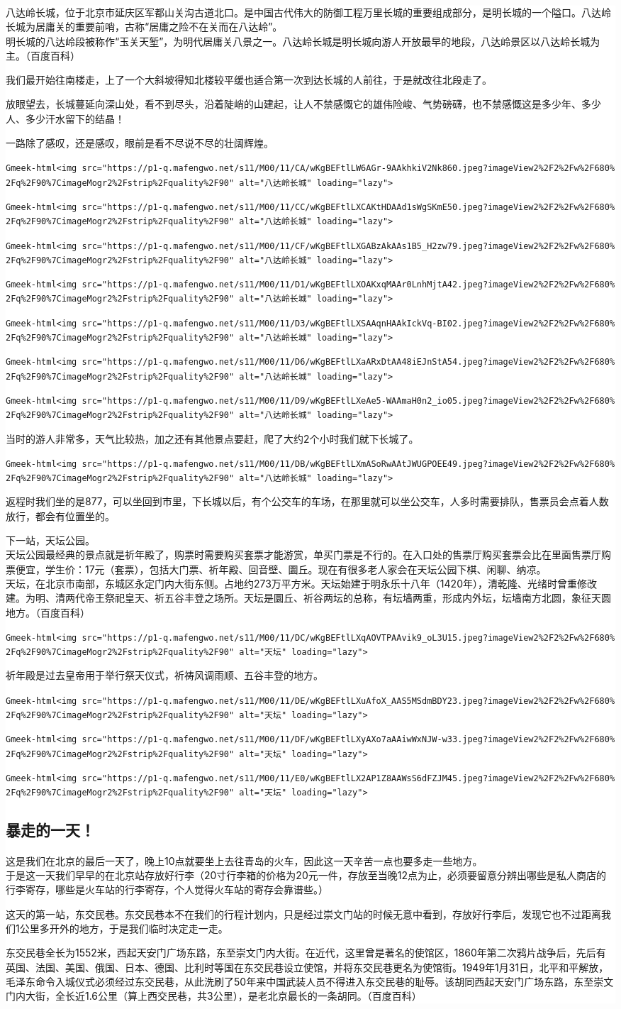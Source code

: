 八达岭长城，位于北京市延庆区军都山关沟古道北口。是中国古代伟大的防御工程万里长城的重要组成部分，是明长城的一个隘口。八达岭长城为居庸关的重要前哨，古称“居庸之险不在关而在八达岭”。  
明长城的八达岭段被称作“玉关天堑”，为明代居庸关八景之一。八达岭长城是明长城向游人开放最早的地段，八达岭景区以八达岭长城为主。（百度百科）  
  
我们最开始往南楼走，上了一个大斜坡得知北楼较平缓也适合第一次到达长城的人前往，于是就改往北段走了。  
  
放眼望去，长城蔓延向深山处，看不到尽头，沿着陡峭的山建起，让人不禁感慨它的雄伟险峻、气势磅礴，也不禁感慨这是多少年、多少人、多少汗水留下的结晶！  
  
一路除了感叹，还是感叹，眼前是看不尽说不尽的壮阔辉煌。

 `Gmeek-html<img src="https://p1-q.mafengwo.net/s11/M00/11/CA/wKgBEFtlLW6AGr-9AAkhkiV2Nk860.jpeg?imageView2%2F2%2Fw%2F680%2Fq%2F90%7CimageMogr2%2Fstrip%2Fquality%2F90" alt="八达岭长城" loading="lazy">`

 `Gmeek-html<img src="https://p1-q.mafengwo.net/s11/M00/11/CC/wKgBEFtlLXCAKtHDAAd1sWgSKmE50.jpeg?imageView2%2F2%2Fw%2F680%2Fq%2F90%7CimageMogr2%2Fstrip%2Fquality%2F90" alt="八达岭长城" loading="lazy">`

 `Gmeek-html<img src="https://p1-q.mafengwo.net/s11/M00/11/CF/wKgBEFtlLXGABzAkAAs1B5_H2zw79.jpeg?imageView2%2F2%2Fw%2F680%2Fq%2F90%7CimageMogr2%2Fstrip%2Fquality%2F90" alt="八达岭长城" loading="lazy">`

 `Gmeek-html<img src="https://p1-q.mafengwo.net/s11/M00/11/D1/wKgBEFtlLXOAKxqMAAr0LnhMjtA42.jpeg?imageView2%2F2%2Fw%2F680%2Fq%2F90%7CimageMogr2%2Fstrip%2Fquality%2F90" alt="八达岭长城" loading="lazy">`

 `Gmeek-html<img src="https://p1-q.mafengwo.net/s11/M00/11/D3/wKgBEFtlLXSAAqnHAAkIckVq-BI02.jpeg?imageView2%2F2%2Fw%2F680%2Fq%2F90%7CimageMogr2%2Fstrip%2Fquality%2F90" alt="八达岭长城" loading="lazy">`

 `Gmeek-html<img src="https://p1-q.mafengwo.net/s11/M00/11/D6/wKgBEFtlLXaARxDtAA48iEJnStA54.jpeg?imageView2%2F2%2Fw%2F680%2Fq%2F90%7CimageMogr2%2Fstrip%2Fquality%2F90" alt="八达岭长城" loading="lazy">`

 `Gmeek-html<img src="https://p1-q.mafengwo.net/s11/M00/11/D9/wKgBEFtlLXeAe5-WAAmaH0n2_io05.jpeg?imageView2%2F2%2Fw%2F680%2Fq%2F90%7CimageMogr2%2Fstrip%2Fquality%2F90" alt="八达岭长城" loading="lazy">`

当时的游人非常多，天气比较热，加之还有其他景点要赶，爬了大约2个小时我们就下长城了。

 `Gmeek-html<img src="https://p1-q.mafengwo.net/s11/M00/11/DB/wKgBEFtlLXmASoRwAAtJWUGPOEE49.jpeg?imageView2%2F2%2Fw%2F680%2Fq%2F90%7CimageMogr2%2Fstrip%2Fquality%2F90" alt="八达岭长城" loading="lazy">`

返程时我们坐的是877，可以坐回到市里，下长城以后，有个公交车的车场，在那里就可以坐公交车，人多时需要排队，售票员会点着人数放行，都会有位置坐的。  
  
下一站，天坛公园。  
天坛公园最经典的景点就是祈年殿了，购票时需要购买套票才能游赏，单买门票是不行的。在入口处的售票厅购买套票会比在里面售票厅购票便宜，学生价：17元（套票），包括大门票、祈年殿、回音壁、圜丘。现在有很多老人家会在天坛公园下棋、闲聊、纳凉。  
天坛，在北京市南部，东城区永定门内大街东侧。占地约273万平方米。天坛始建于明永乐十八年（1420年），清乾隆、光绪时曾重修改建。为明、清两代帝王祭祀皇天、祈五谷丰登之场所。天坛是圜丘、祈谷两坛的总称，有坛墙两重，形成内外坛，坛墙南方北圆，象征天圆地方。（百度百科）

 `Gmeek-html<img src="https://p1-q.mafengwo.net/s11/M00/11/DC/wKgBEFtlLXqAOVTPAAvik9_oL3U15.jpeg?imageView2%2F2%2Fw%2F680%2Fq%2F90%7CimageMogr2%2Fstrip%2Fquality%2F90" alt="天坛" loading="lazy">`

祈年殿是过去皇帝用于举行祭天仪式，祈祷风调雨顺、五谷丰登的地方。

 `Gmeek-html<img src="https://p1-q.mafengwo.net/s11/M00/11/DE/wKgBEFtlLXuAfoX_AAS5MSdmBDY23.jpeg?imageView2%2F2%2Fw%2F680%2Fq%2F90%7CimageMogr2%2Fstrip%2Fquality%2F90" alt="天坛" loading="lazy">`

 `Gmeek-html<img src="https://p1-q.mafengwo.net/s11/M00/11/DF/wKgBEFtlLXyAXo7aAAiwWxNJW-w33.jpeg?imageView2%2F2%2Fw%2F680%2Fq%2F90%7CimageMogr2%2Fstrip%2Fquality%2F90" alt="天坛" loading="lazy">`

 `Gmeek-html<img src="https://p1-q.mafengwo.net/s11/M00/11/E0/wKgBEFtlLX2AP1Z8AAWsS6dFZJM45.jpeg?imageView2%2F2%2Fw%2F680%2Fq%2F90%7CimageMogr2%2Fstrip%2Fquality%2F90" alt="天坛" loading="lazy">`

## 暴走的一天！

这是我们在北京的最后一天了，晚上10点就要坐上去往青岛的火车，因此这一天辛苦一点也要多走一些地方。  
于是这一天我们早早的在北京站存放好行李（20寸行李箱的价格为20元一件，存放至当晚12点为止，必须要留意分辨出哪些是私人商店的行李寄存，哪些是火车站的行李寄存，个人觉得火车站的寄存会靠谱些。）  
  
这天的第一站，东交民巷。东交民巷本不在我们的行程计划内，只是经过崇文门站的时候无意中看到，存放好行李后，发现它也不过距离我们1公里多开外的地方，于是我们临时决定走一走。  
  
东交民巷全长为1552米，西起天安门广场东路，东至崇文门内大街。在近代，这里曾是著名的使馆区，1860年第二次鸦片战争后，先后有英国、法国、美国、俄国、日本、德国、比利时等国在东交民巷设立使馆，并将东交民巷更名为使馆街。1949年1月31日，北平和平解放，毛泽东命令入城仪式必须经过东交民巷，从此洗刷了50年来中国武装人员不得进入东交民巷的耻辱。该胡同西起天安门广场东路，东至崇文门内大街，全长近1.6公里（算上西交民巷，共3公里），是老北京最长的一条胡同。（百度百科）  
